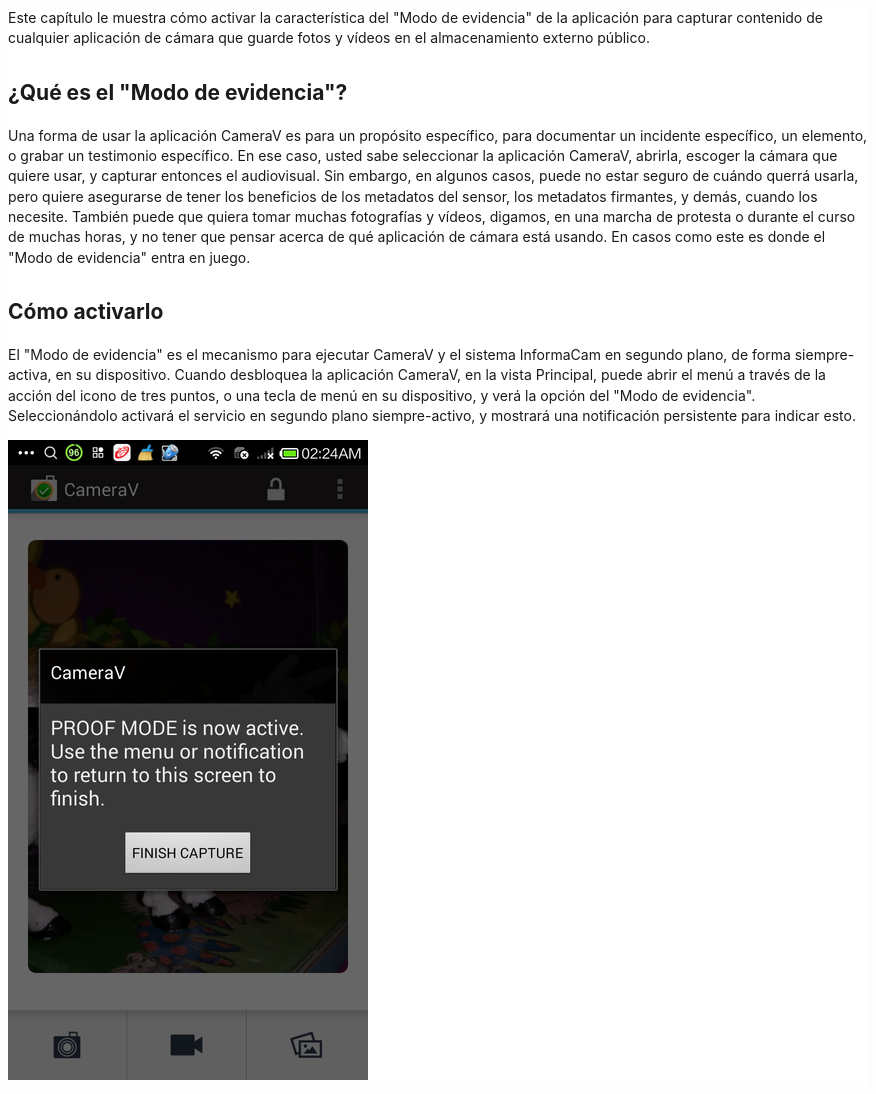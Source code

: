 Este capítulo le muestra cómo activar la característica del "Modo de evidencia" de la aplicación para capturar contenido de cualquier aplicación de cámara que guarde fotos y vídeos en el almacenamiento externo público.

## ¿Qué es el "Modo de evidencia"?

Una forma de usar la aplicación CameraV es para un propósito específico, para documentar un incidente específico, un elemento, o grabar un testimonio específico. En ese caso, usted sabe seleccionar la aplicación CameraV, abrirla, escoger la cámara que quiere usar, y capturar entonces el audiovisual. Sin embargo, en algunos casos, puede no estar seguro de cuándo querrá usarla, pero quiere asegurarse de  tener los beneficios de los metadatos del sensor, los metadatos firmantes, y demás, cuando los necesite. También puede que quiera tomar muchas fotografías y vídeos, digamos, en una marcha de protesta o durante el curso de muchas horas, y no tener que pensar acerca de qué aplicación de cámara está usando. En casos como este es donde el "Modo de evidencia" entra en juego.

## Cómo activarlo

El "Modo de evidencia" es el mecanismo para ejecutar CameraV y el sistema InformaCam en segundo plano, de forma siempre-activa, en su dispositivo. Cuando desbloquea la aplicación CameraV, en la vista Principal, puede abrir el menú a través de la acción del icono de tres puntos, o una tecla de menú en su dispositivo, y verá la opción del "Modo de evidencia". Seleccionándolo activará el servicio en segundo plano siempre-activo, y mostrará una notificación persistente para indicar esto.

![proofmode.png](images/proofmode.png)

